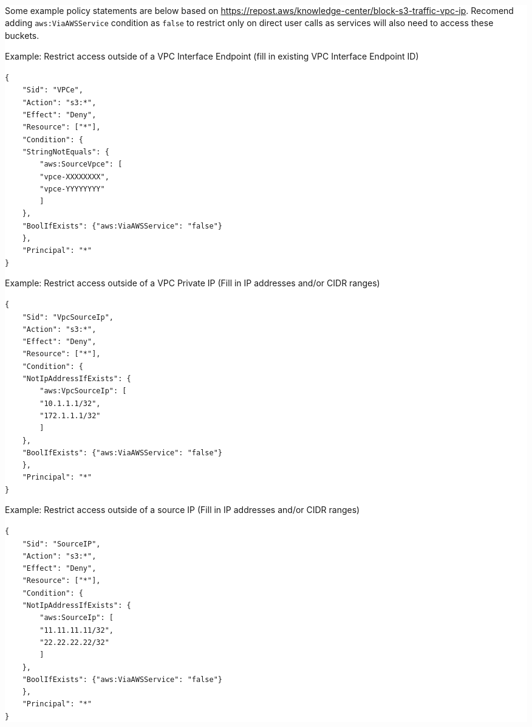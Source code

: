 Some example policy statements are below based on <https://repost.aws/knowledge-center/block-s3-traffic-vpc-ip>. Recomend adding `aws:ViaAWSService` condition as `false` to restrict only on direct user calls as services will also need to access these buckets.

Example: Restrict access outside of a VPC Interface Endpoint (fill in existing VPC Interface Endpoint ID)

```
{
    "Sid": "VPCe",
    "Action": "s3:*",
    "Effect": "Deny",
    "Resource": ["*"],
    "Condition": {
    "StringNotEquals": {
        "aws:SourceVpce": [
        "vpce-XXXXXXXX",
        "vpce-YYYYYYYY"
        ]
    },
    "BoolIfExists": {"aws:ViaAWSService": "false"}
    },
    "Principal": "*"
}
```

Example: Restrict access outside of a VPC Private IP (Fill in IP addresses and/or CIDR ranges)

```
{
    "Sid": "VpcSourceIp",
    "Action": "s3:*",
    "Effect": "Deny",
    "Resource": ["*"],
    "Condition": {
    "NotIpAddressIfExists": {
        "aws:VpcSourceIp": [
        "10.1.1.1/32",
        "172.1.1.1/32"
        ]
    },
    "BoolIfExists": {"aws:ViaAWSService": "false"}
    },
    "Principal": "*"
}
```

Example: Restrict access outside of a source IP (Fill in IP addresses and/or CIDR ranges)

```
{
    "Sid": "SourceIP",
    "Action": "s3:*",
    "Effect": "Deny",
    "Resource": ["*"],
    "Condition": {
    "NotIpAddressIfExists": {
        "aws:SourceIp": [
        "11.11.11.11/32",
        "22.22.22.22/32"
        ]
    },
    "BoolIfExists": {"aws:ViaAWSService": "false"}
    },
    "Principal": "*"
}
```
